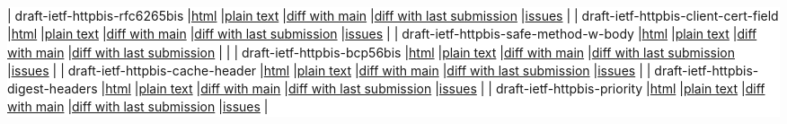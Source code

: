 | draft-ietf-httpbis-rfc6265bis |[html](chlily1-6265bis-iana-registry/draft-ietf-httpbis-rfc6265bis.html) |[plain text](chlily1-6265bis-iana-registry/draft-ietf-httpbis-rfc6265bis.txt) |[diff with main](https://tools.ietf.org/rfcdiff?url1=https://httpwg.github.io/http-extensions/draft-ietf-httpbis-rfc6265bis.txt&amp;url2=https://httpwg.github.io/http-extensions/chlily1-6265bis-iana-registry/draft-ietf-httpbis-rfc6265bis.txt) |[diff with last submission](https://tools.ietf.org/rfcdiff?url1=https://tools.ietf.org/id/draft-ietf-httpbis-rfc6265bis.txt&amp;url2=https://httpwg.github.io/http-extensions/chlily1-6265bis-iana-registry/draft-ietf-httpbis-rfc6265bis.txt) |[issues](https://github.com/httpwg/http-extensions/labels/6265bis) |
| draft-ietf-httpbis-client-cert-field |[html](chlily1-6265bis-iana-registry/draft-ietf-httpbis-client-cert-field.html) |[plain text](chlily1-6265bis-iana-registry/draft-ietf-httpbis-client-cert-field.txt) |[diff with main](https://tools.ietf.org/rfcdiff?url1=https://httpwg.github.io/http-extensions/draft-ietf-httpbis-client-cert-field.txt&amp;url2=https://httpwg.github.io/http-extensions/chlily1-6265bis-iana-registry/draft-ietf-httpbis-client-cert-field.txt) |[diff with last submission](https://tools.ietf.org/rfcdiff?url1=https://tools.ietf.org/id/draft-ietf-httpbis-client-cert-field.txt&amp;url2=https://httpwg.github.io/http-extensions/chlily1-6265bis-iana-registry/draft-ietf-httpbis-client-cert-field.txt) |[issues](https://github.com/httpwg/http-extensions/labels/client-cert-field) |
| draft-ietf-httpbis-safe-method-w-body |[html](chlily1-6265bis-iana-registry/draft-ietf-httpbis-safe-method-w-body.html) |[plain text](chlily1-6265bis-iana-registry/draft-ietf-httpbis-safe-method-w-body.txt) |[diff with main](https://tools.ietf.org/rfcdiff?url1=https://httpwg.github.io/http-extensions/draft-ietf-httpbis-safe-method-w-body.txt&amp;url2=https://httpwg.github.io/http-extensions/chlily1-6265bis-iana-registry/draft-ietf-httpbis-safe-method-w-body.txt) |[diff with last submission](https://tools.ietf.org/rfcdiff?url1=https://tools.ietf.org/id/draft-ietf-httpbis-safe-method-w-body.txt&amp;url2=https://httpwg.github.io/http-extensions/chlily1-6265bis-iana-registry/draft-ietf-httpbis-safe-method-w-body.txt) | |
| draft-ietf-httpbis-bcp56bis |[html](chlily1-6265bis-iana-registry/draft-ietf-httpbis-bcp56bis.html) |[plain text](chlily1-6265bis-iana-registry/draft-ietf-httpbis-bcp56bis.txt) |[diff with main](https://tools.ietf.org/rfcdiff?url1=https://httpwg.github.io/http-extensions/draft-ietf-httpbis-bcp56bis.txt&amp;url2=https://httpwg.github.io/http-extensions/chlily1-6265bis-iana-registry/draft-ietf-httpbis-bcp56bis.txt) |[diff with last submission](https://tools.ietf.org/rfcdiff?url1=https://tools.ietf.org/id/draft-ietf-httpbis-bcp56bis.txt&amp;url2=https://httpwg.github.io/http-extensions/chlily1-6265bis-iana-registry/draft-ietf-httpbis-bcp56bis.txt) |[issues](https://github.com/httpwg/http-extensions/labels/bcp56bis) |
| draft-ietf-httpbis-cache-header |[html](chlily1-6265bis-iana-registry/draft-ietf-httpbis-cache-header.html) |[plain text](chlily1-6265bis-iana-registry/draft-ietf-httpbis-cache-header.txt) |[diff with main](https://tools.ietf.org/rfcdiff?url1=https://httpwg.github.io/http-extensions/draft-ietf-httpbis-cache-header.txt&amp;url2=https://httpwg.github.io/http-extensions/chlily1-6265bis-iana-registry/draft-ietf-httpbis-cache-header.txt) |[diff with last submission](https://tools.ietf.org/rfcdiff?url1=https://tools.ietf.org/id/draft-ietf-httpbis-cache-header.txt&amp;url2=https://httpwg.github.io/http-extensions/chlily1-6265bis-iana-registry/draft-ietf-httpbis-cache-header.txt) |[issues](https://github.com/httpwg/http-extensions/labels/cache-header) |
| draft-ietf-httpbis-digest-headers |[html](chlily1-6265bis-iana-registry/draft-ietf-httpbis-digest-headers.html) |[plain text](chlily1-6265bis-iana-registry/draft-ietf-httpbis-digest-headers.txt) |[diff with main](https://tools.ietf.org/rfcdiff?url1=https://httpwg.github.io/http-extensions/draft-ietf-httpbis-digest-headers.txt&amp;url2=https://httpwg.github.io/http-extensions/chlily1-6265bis-iana-registry/draft-ietf-httpbis-digest-headers.txt) |[diff with last submission](https://tools.ietf.org/rfcdiff?url1=https://tools.ietf.org/id/draft-ietf-httpbis-digest-headers.txt&amp;url2=https://httpwg.github.io/http-extensions/chlily1-6265bis-iana-registry/draft-ietf-httpbis-digest-headers.txt) |[issues](https://github.com/httpwg/http-extensions/labels/digest-headers) |
| draft-ietf-httpbis-priority |[html](chlily1-6265bis-iana-registry/draft-ietf-httpbis-priority.html) |[plain text](chlily1-6265bis-iana-registry/draft-ietf-httpbis-priority.txt) |[diff with main](https://tools.ietf.org/rfcdiff?url1=https://httpwg.github.io/http-extensions/draft-ietf-httpbis-priority.txt&amp;url2=https://httpwg.github.io/http-extensions/chlily1-6265bis-iana-registry/draft-ietf-httpbis-priority.txt) |[diff with last submission](https://tools.ietf.org/rfcdiff?url1=https://tools.ietf.org/id/draft-ietf-httpbis-priority.txt&amp;url2=https://httpwg.github.io/http-extensions/chlily1-6265bis-iana-registry/draft-ietf-httpbis-priority.txt) |[issues](https://github.com/httpwg/http-extensions/labels/priorities) |